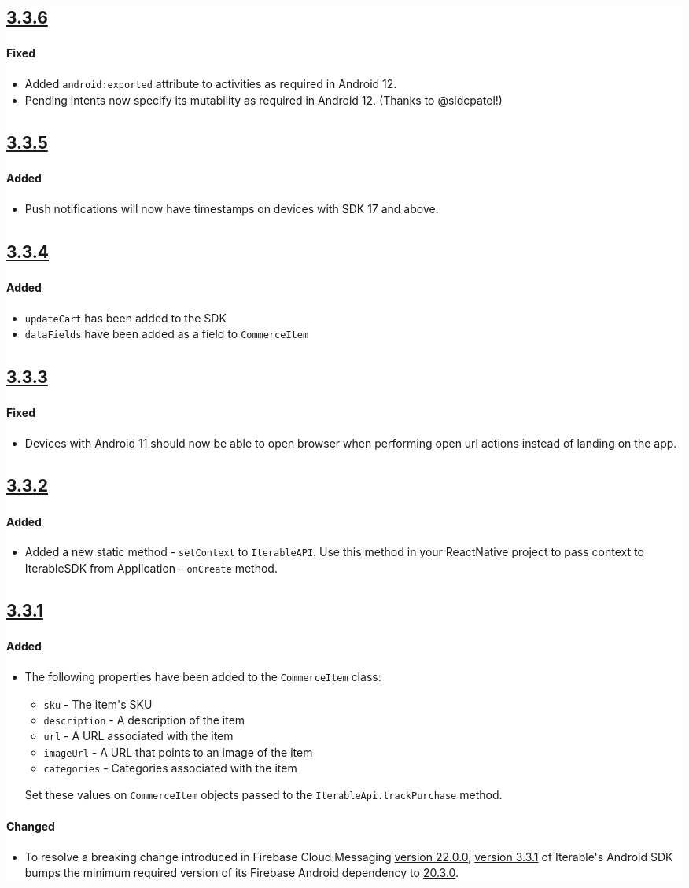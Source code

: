 ## [3.3.6](https://github.com/Iterable/iterable-android-sdk/releases/tag/3.3.6)
#### Fixed
- Added `android:exported` attribute to activities as required in Android 12.
- Pending intents now specify its mutability as required in Android 12. (Thanks to @sidcpatel!)

## [3.3.5](https://github.com/Iterable/iterable-android-sdk/releases/tag/3.3.5)
#### Added
- Push notifications will now have timestamps on devices with SDK 17 and above.

## [3.3.4](https://github.com/Iterable/iterable-android-sdk/releases/tag/3.3.4)
#### Added
- `updateCart` has been added to the SDK
- `dataFields` have been added as a field to `CommerceItem`

## [3.3.3](https://github.com/Iterable/iterable-android-sdk/releases/tag/3.3.3)
#### Fixed
- Devices with Android 11 should now be able to open browser when performing open url actions instead of landing on the app.

## [3.3.2](https://github.com/Iterable/iterable-android-sdk/releases/tag/3.3.2)
#### Added
- Added a new static method - `setContext` to `IterableAPI`. Use this method in your ReactNative project to pass context to IterableSDK from Application - `onCreate` method.

## [3.3.1](https://github.com/Iterable/iterable-android-sdk/releases/tag/3.3.1)
#### Added
- The following properties have been added to the `CommerceItem` class:

  - `sku` - The item's SKU
  - `description` - A description of the item
  - `url` - A URL associated with the item
  - `imageUrl` - A URL that points to an image of the item 
  - `categories` - Categories associated with the item 

  Set these values on `CommerceItem` objects passed to the `IterableApi.trackPurchase` method.

#### Changed

- To resolve a breaking change introduced in Firebase Cloud Messaging [version 22.0.0](https://firebase.google.com/support/release-notes/android#messaging_v22-0-0), [version 3.3.1](https://github.com/Iterable/iterable-android-sdk/releases/tag/3.3.1) of Iterable's Android SDK bumps the minimum required version of its Firebase Android dependency to [20.3.0](https://firebase.google.com/support/release-notes/android#messaging_v20-3-0).

